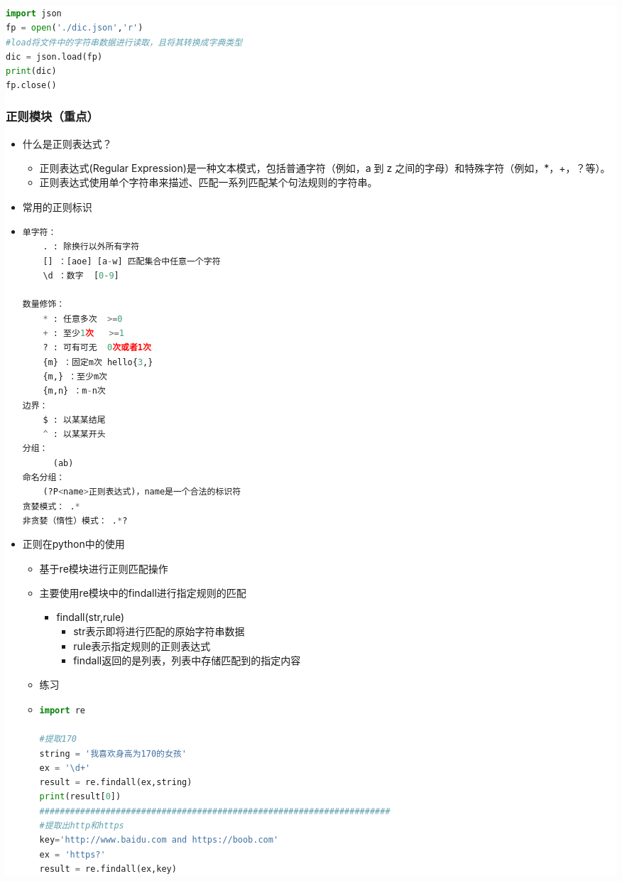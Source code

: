   ```python
  import json
  fp = open('./dic.json','r')
  #load将文件中的字符串数据进行读取，且将其转换成字典类型
  dic = json.load(fp)
  print(dic)
  fp.close()
  ```

### 正则模块（重点）

- 什么是正则表达式？

  - 正则表达式(Regular Expression)是一种文本模式，包括普通字符（例如，a 到 z 之间的字母）和特殊字符（例如，*，+，？等）。
  - 正则表达式使用单个字符串来描述、匹配一系列匹配某个句法规则的字符串。

- 常用的正则标识

- ```py
  单字符：
      . : 除换行以外所有字符
      [] ：[aoe] [a-w] 匹配集合中任意一个字符
      \d ：数字  [0-9]
     
  数量修饰：
      * : 任意多次  >=0
      + : 至少1次   >=1
      ? : 可有可无  0次或者1次
      {m} ：固定m次 hello{3,}
      {m,} ：至少m次
      {m,n} ：m-n次
  边界：
      $ : 以某某结尾 
      ^ : 以某某开头
  分组：
  		(ab)  
  命名分组：
  	  (?P<name>正则表达式)，name是一个合法的标识符
  贪婪模式： .*
  非贪婪（惰性）模式： .*?
  
  ```
  
- 正则在python中的使用

  - 基于re模块进行正则匹配操作
  - 主要使用re模块中的findall进行指定规则的匹配
    - findall(str,rule)
      - str表示即将进行匹配的原始字符串数据
      - rule表示指定规则的正则表达式
      - findall返回的是列表，列表中存储匹配到的指定内容

  - 练习

  - ```python
    import re
    
    #提取170
    string = '我喜欢身高为170的女孩'
    ex = '\d+'
    result = re.findall(ex,string)
    print(result[0])
    #####################################################################
    #提取出http和https
    key='http://www.baidu.com and https://boob.com'
    ex = 'https?'
    result = re.findall(ex,key)
  ```